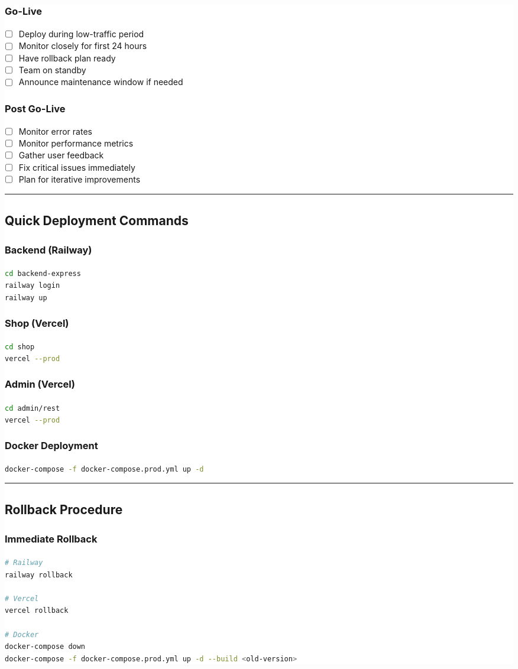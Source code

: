 ### Go-Live
- [ ] Deploy during low-traffic period
- [ ] Monitor closely for first 24 hours
- [ ] Have rollback plan ready
- [ ] Team on standby
- [ ] Announce maintenance window if needed

### Post Go-Live
- [ ] Monitor error rates
- [ ] Monitor performance metrics
- [ ] Gather user feedback
- [ ] Fix critical issues immediately
- [ ] Plan for iterative improvements

---

## Quick Deployment Commands

### Backend (Railway)
```bash
cd backend-express
railway login
railway up
```

### Shop (Vercel)
```bash
cd shop
vercel --prod
```

### Admin (Vercel)
```bash
cd admin/rest
vercel --prod
```

### Docker Deployment
```bash
docker-compose -f docker-compose.prod.yml up -d
```

---

## Rollback Procedure

### Immediate Rollback
```bash
# Railway
railway rollback

# Vercel
vercel rollback

# Docker
docker-compose down
docker-compose -f docker-compose.prod.yml up -d --build <old-version>
```
